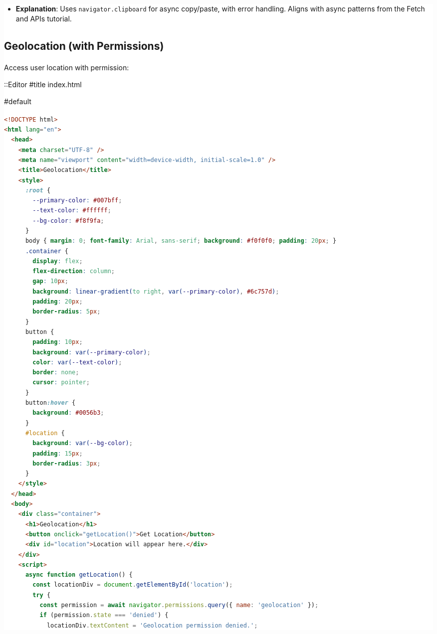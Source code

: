 - **Explanation**: Uses `navigator.clipboard` for async copy/paste, with error handling. Aligns with async patterns from the Fetch and APIs tutorial.

## Geolocation (with Permissions)

Access user location with permission:

::Editor
#title
index.html

#default
```html
<!DOCTYPE html>
<html lang="en">
  <head>
    <meta charset="UTF-8" />
    <meta name="viewport" content="width=device-width, initial-scale=1.0" />
    <title>Geolocation</title>
    <style>
      :root {
        --primary-color: #007bff;
        --text-color: #ffffff;
        --bg-color: #f8f9fa;
      }
      body { margin: 0; font-family: Arial, sans-serif; background: #f0f0f0; padding: 20px; }
      .container {
        display: flex;
        flex-direction: column;
        gap: 10px;
        background: linear-gradient(to right, var(--primary-color), #6c757d);
        padding: 20px;
        border-radius: 5px;
      }
      button {
        padding: 10px;
        background: var(--primary-color);
        color: var(--text-color);
        border: none;
        cursor: pointer;
      }
      button:hover {
        background: #0056b3;
      }
      #location {
        background: var(--bg-color);
        padding: 15px;
        border-radius: 3px;
      }
    </style>
  </head>
  <body>
    <div class="container">
      <h1>Geolocation</h1>
      <button onclick="getLocation()">Get Location</button>
      <div id="location">Location will appear here.</div>
    </div>
    <script>
      async function getLocation() {
        const locationDiv = document.getElementById('location');
        try {
          const permission = await navigator.permissions.query({ name: 'geolocation' });
          if (permission.state === 'denied') {
            locationDiv.textContent = 'Geolocation permission denied.';
```